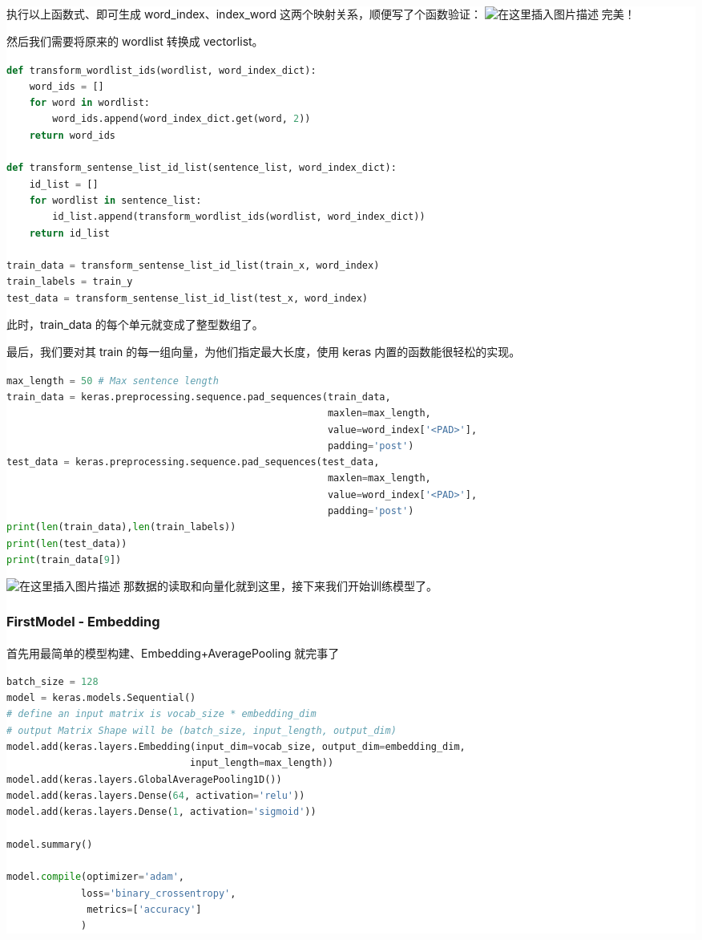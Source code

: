 执行以上函数式、即可生成 word_index、index_word 这两个映射关系，顺便写了个函数验证：
![在这里插入图片描述](https://img-blog.csdnimg.cn/2020041614004026.png?x-oss-process=image/watermark,type_ZmFuZ3poZW5naGVpdGk,shadow_10,text_aHR0cHM6Ly9ibG9nLmNzZG4ubmV0L3FxXzM5NDk4NzAx,size_16,color_FFFFFF,t_70)
完美！

然后我们需要将原来的 wordlist 转换成 vectorlist。

```python
def transform_wordlist_ids(wordlist, word_index_dict):
    word_ids = []
    for word in wordlist:
        word_ids.append(word_index_dict.get(word, 2))
    return word_ids

def transform_sentense_list_id_list(sentence_list, word_index_dict):
    id_list = []
    for wordlist in sentence_list:
        id_list.append(transform_wordlist_ids(wordlist, word_index_dict))
    return id_list

train_data = transform_sentense_list_id_list(train_x, word_index)
train_labels = train_y
test_data = transform_sentense_list_id_list(test_x, word_index)
```

此时，train_data 的每个单元就变成了整型数组了。

最后，我们要对其 train 的每一组向量，为他们指定最大长度，使用 keras 内置的函数能很轻松的实现。

```python
max_length = 50 # Max sentence length
train_data = keras.preprocessing.sequence.pad_sequences(train_data,
                                                        maxlen=max_length,
                                                        value=word_index['<PAD>'],
                                                        padding='post')
test_data = keras.preprocessing.sequence.pad_sequences(test_data,
                                                        maxlen=max_length,
                                                        value=word_index['<PAD>'],
                                                        padding='post')
print(len(train_data),len(train_labels))
print(len(test_data))
print(train_data[9])
```

![在这里插入图片描述](https://img-blog.csdnimg.cn/20200416140051386.png?x-oss-process=image/watermark,type_ZmFuZ3poZW5naGVpdGk,shadow_10,text_aHR0cHM6Ly9ibG9nLmNzZG4ubmV0L3FxXzM5NDk4NzAx,size_16,color_FFFFFF,t_70)
那数据的读取和向量化就到这里，接下来我们开始训练模型了。

### FirstModel - Embedding

首先用最简单的模型构建、Embedding+AveragePooling 就完事了

```python
batch_size = 128
model = keras.models.Sequential()
# define an input matrix is vocab_size * embedding_dim
# output Matrix Shape will be (batch_size, input_length, output_dim)
model.add(keras.layers.Embedding(input_dim=vocab_size, output_dim=embedding_dim,
                                input_length=max_length))
model.add(keras.layers.GlobalAveragePooling1D())
model.add(keras.layers.Dense(64, activation='relu'))
model.add(keras.layers.Dense(1, activation='sigmoid'))

model.summary()

model.compile(optimizer='adam',
             loss='binary_crossentropy',
              metrics=['accuracy']
             )
```